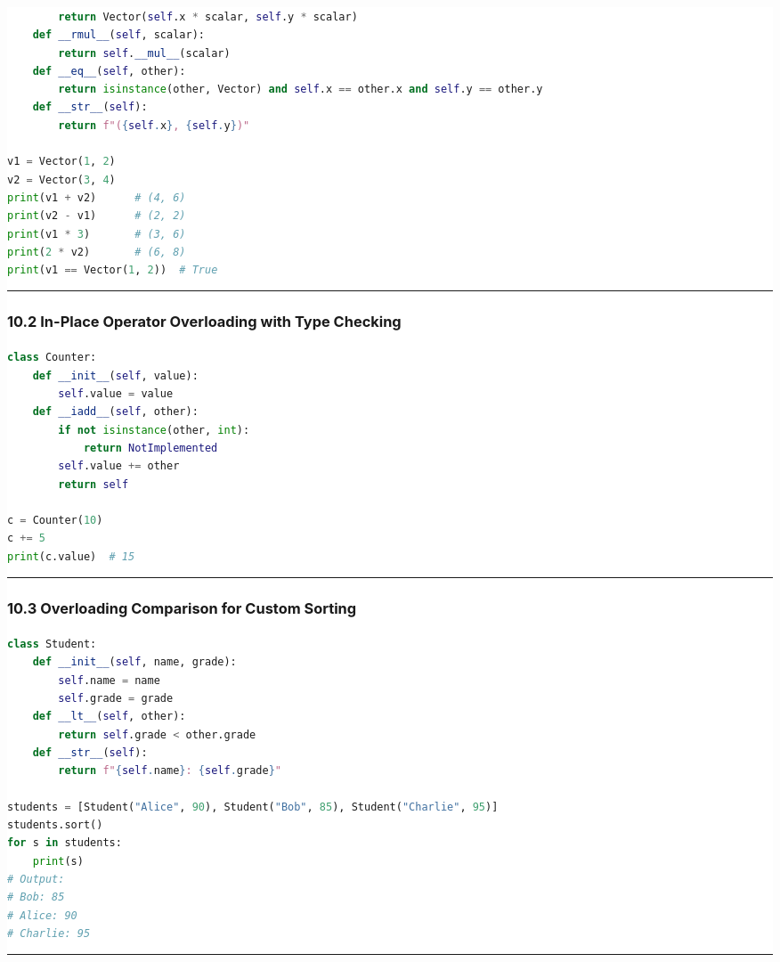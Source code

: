 ```python
        return Vector(self.x * scalar, self.y * scalar)
    def __rmul__(self, scalar):
        return self.__mul__(scalar)
    def __eq__(self, other):
        return isinstance(other, Vector) and self.x == other.x and self.y == other.y
    def __str__(self):
        return f"({self.x}, {self.y})"

v1 = Vector(1, 2)
v2 = Vector(3, 4)
print(v1 + v2)      # (4, 6)
print(v2 - v1)      # (2, 2)
print(v1 * 3)       # (3, 6)
print(2 * v2)       # (6, 8)
print(v1 == Vector(1, 2))  # True
```

---

### 10.2 In-Place Operator Overloading with Type Checking

```python
class Counter:
    def __init__(self, value):
        self.value = value
    def __iadd__(self, other):
        if not isinstance(other, int):
            return NotImplemented
        self.value += other
        return self

c = Counter(10)
c += 5
print(c.value)  # 15
```

---

### 10.3 Overloading Comparison for Custom Sorting

```python
class Student:
    def __init__(self, name, grade):
        self.name = name
        self.grade = grade
    def __lt__(self, other):
        return self.grade < other.grade
    def __str__(self):
        return f"{self.name}: {self.grade}"

students = [Student("Alice", 90), Student("Bob", 85), Student("Charlie", 95)]
students.sort()
for s in students:
    print(s)
# Output:
# Bob: 85
# Alice: 90
# Charlie: 95
```

---